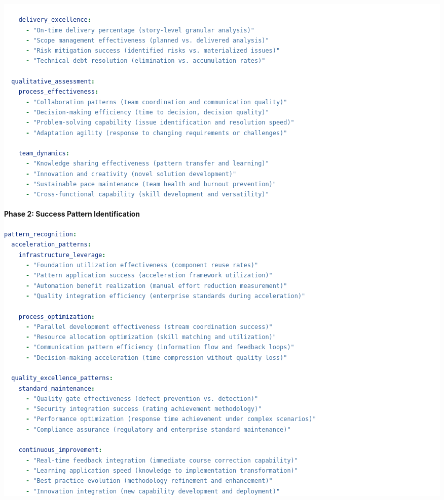 ```yaml

    delivery_excellence:
      - "On-time delivery percentage (story-level granular analysis)"
      - "Scope management effectiveness (planned vs. delivered analysis)"
      - "Risk mitigation success (identified risks vs. materialized issues)"
      - "Technical debt resolution (elimination vs. accumulation rates)"

  qualitative_assessment:
    process_effectiveness:
      - "Collaboration patterns (team coordination and communication quality)"
      - "Decision-making efficiency (time to decision, decision quality)"
      - "Problem-solving capability (issue identification and resolution speed)"
      - "Adaptation agility (response to changing requirements or challenges)"

    team_dynamics:
      - "Knowledge sharing effectiveness (pattern transfer and learning)"
      - "Innovation and creativity (novel solution development)"
      - "Sustainable pace maintenance (team health and burnout prevention)"
      - "Cross-functional capability (skill development and versatility)"
```

#### Phase 2: Success Pattern Identification

```yaml
pattern_recognition:
  acceleration_patterns:
    infrastructure_leverage:
      - "Foundation utilization effectiveness (component reuse rates)"
      - "Pattern application success (acceleration framework utilization)"
      - "Automation benefit realization (manual effort reduction measurement)"
      - "Quality integration efficiency (enterprise standards during acceleration)"

    process_optimization:
      - "Parallel development effectiveness (stream coordination success)"
      - "Resource allocation optimization (skill matching and utilization)"
      - "Communication pattern efficiency (information flow and feedback loops)"
      - "Decision-making acceleration (time compression without quality loss)"

  quality_excellence_patterns:
    standard_maintenance:
      - "Quality gate effectiveness (defect prevention vs. detection)"
      - "Security integration success (rating achievement methodology)"
      - "Performance optimization (response time achievement under complex scenarios)"
      - "Compliance assurance (regulatory and enterprise standard maintenance)"

    continuous_improvement:
      - "Real-time feedback integration (immediate course correction capability)"
      - "Learning application speed (knowledge to implementation transformation)"
      - "Best practice evolution (methodology refinement and enhancement)"
      - "Innovation integration (new capability development and deployment)"
```
